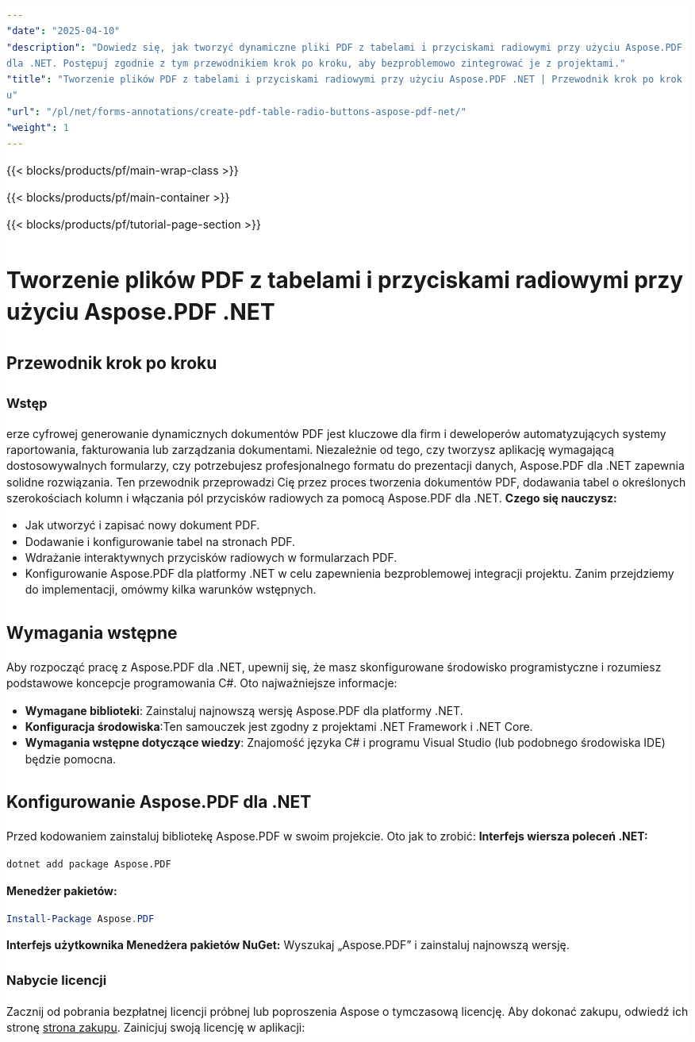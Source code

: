 ```yaml
---
"date": "2025-04-10"
"description": "Dowiedz się, jak tworzyć dynamiczne pliki PDF z tabelami i przyciskami radiowymi przy użyciu Aspose.PDF dla .NET. Postępuj zgodnie z tym przewodnikiem krok po kroku, aby bezproblemowo zintegrować je z projektami."
"title": "Tworzenie plików PDF z tabelami i przyciskami radiowymi przy użyciu Aspose.PDF .NET | Przewodnik krok po kroku"
"url": "/pl/net/forms-annotations/create-pdf-table-radio-buttons-aspose-pdf-net/"
"weight": 1
---
```


{{< blocks/products/pf/main-wrap-class >}}

{{< blocks/products/pf/main-container >}}

{{< blocks/products/pf/tutorial-page-section >}}


# Tworzenie plików PDF z tabelami i przyciskami radiowymi przy użyciu Aspose.PDF .NET
## Przewodnik krok po kroku
### Wstęp
erze cyfrowej generowanie dynamicznych dokumentów PDF jest kluczowe dla firm i deweloperów automatyzujących systemy raportowania, fakturowania lub zarządzania dokumentami. Niezależnie od tego, czy tworzysz aplikację wymagającą dostosowywalnych formularzy, czy potrzebujesz profesjonalnego formatu do prezentacji danych, Aspose.PDF dla .NET zapewnia solidne rozwiązania. Ten przewodnik przeprowadzi Cię przez proces tworzenia dokumentów PDF, dodawania tabel o określonych szerokościach kolumn i włączania pól przycisków radiowych za pomocą Aspose.PDF dla .NET.
**Czego się nauczysz:**
- Jak utworzyć i zapisać nowy dokument PDF.
- Dodawanie i konfigurowanie tabel na stronach PDF.
- Wdrażanie interaktywnych przycisków radiowych w formularzach PDF.
- Konfigurowanie Aspose.PDF dla platformy .NET w celu zapewnienia bezproblemowej integracji projektu.
Zanim przejdziemy do implementacji, omówmy kilka warunków wstępnych.
## Wymagania wstępne
Aby rozpocząć pracę z Aspose.PDF dla .NET, upewnij się, że masz skonfigurowane środowisko programistyczne i rozumiesz podstawowe koncepcje programowania C#. Oto najważniejsze informacje:
- **Wymagane biblioteki**: Zainstaluj najnowszą wersję Aspose.PDF dla platformy .NET.
- **Konfiguracja środowiska**:Ten samouczek jest zgodny z projektami .NET Framework i .NET Core.
- **Wymagania wstępne dotyczące wiedzy**: Znajomość języka C# i programu Visual Studio (lub podobnego środowiska IDE) będzie pomocna.
## Konfigurowanie Aspose.PDF dla .NET
Przed kodowaniem zainstaluj bibliotekę Aspose.PDF w swoim projekcie. Oto jak to zrobić:
**Interfejs wiersza poleceń .NET:**
```bash
dotnet add package Aspose.PDF
```
**Menedżer pakietów:**
```powershell
Install-Package Aspose.PDF
```
**Interfejs użytkownika Menedżera pakietów NuGet:**
Wyszukaj „Aspose.PDF” i zainstaluj najnowszą wersję.
### Nabycie licencji
Zacznij od pobrania bezpłatnej licencji próbnej lub poproszenia Aspose o tymczasową licencję. Aby dokonać zakupu, odwiedź ich stronę [strona zakupu](https://purchase.aspose.com/buy). Zainicjuj swoją licencję w aplikacji: